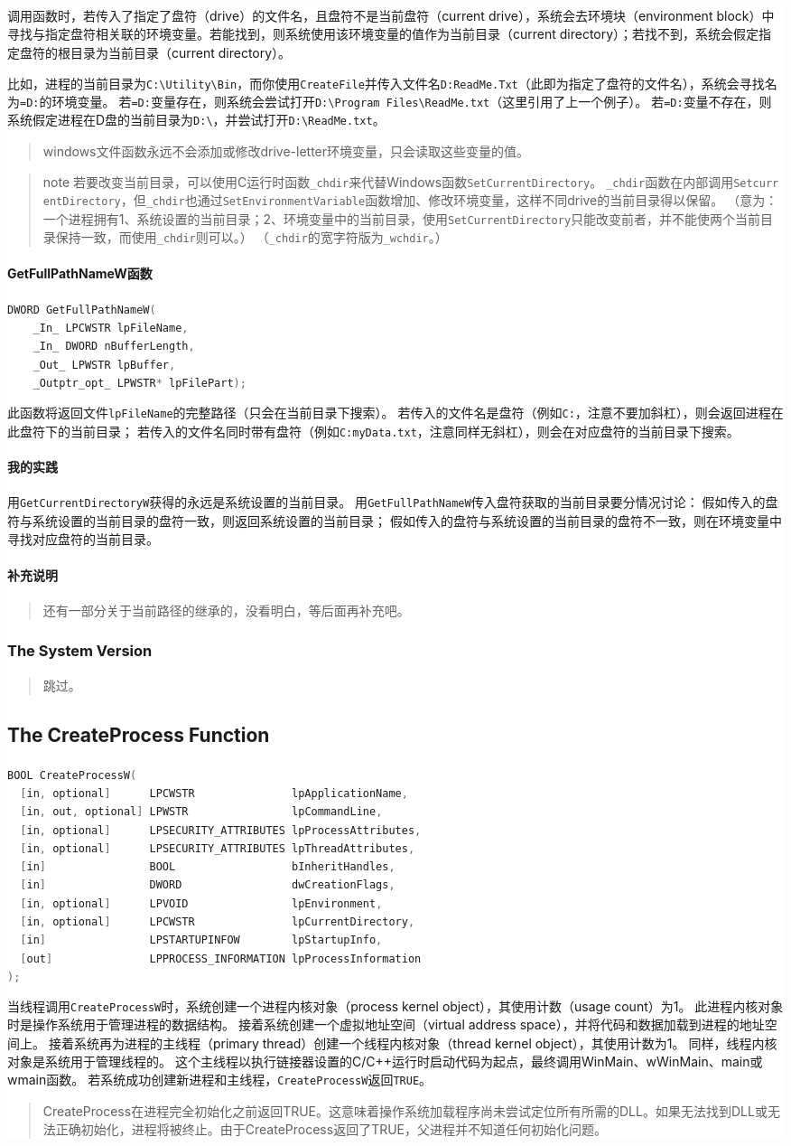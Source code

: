 调用函数时，若传入了指定了盘符（drive）的文件名，且盘符不是当前盘符（current drive），系统会去环境块（environment block）中寻找与指定盘符相关联的环境变量。若能找到，则系统使用该环境变量的值作为当前目录（current directory）；若找不到，系统会假定指定盘符的根目录为当前目录（current directory）。

比如，进程的当前目录为`C:\Utility\Bin`，而你使用`CreateFile`并传入文件名`D:ReadMe.Txt`（此即为指定了盘符的文件名），系统会寻找名为`=D:`的环境变量。
若`=D:`变量存在，则系统会尝试打开`D:\Program Files\ReadMe.txt`（这里引用了上一个例子）。
若`=D:`变量不存在，则系统假定进程在D盘的当前目录为`D:\`，并尝试打开`D:\ReadMe.txt`。
> windows文件函数永远不会添加或修改drive-letter环境变量，只会读取这些变量的值。

> note
若要改变当前目录，可以使用C运行时函数`_chdir`来代替Windows函数`SetCurrentDirectory`。
`_chdir`函数在内部调用`SetcurrentDirectory`，但`_chdir`也通过`SetEnvironmentVariable`函数增加、修改环境变量，这样不同drive的当前目录得以保留。
（意为：一个进程拥有1、系统设置的当前目录；2、环境变量中的当前目录，使用`SetCurrentDirectory`只能改变前者，并不能使两个当前目录保持一致，而使用`_chdir`则可以。）
（`_chdir`的宽字符版为`_wchdir`。）

#### GetFullPathNameW函数
```c
DWORD GetFullPathNameW(
	_In_ LPCWSTR lpFileName,
	_In_ DWORD nBufferLength,
	_Out_ LPWSTR lpBuffer,
	_Outptr_opt_ LPWSTR* lpFilePart);
```
此函数将返回文件`lpFileName`的完整路径（只会在当前目录下搜索）。
若传入的文件名是盘符（例如`C:`，注意不要加斜杠），则会返回进程在此盘符下的当前目录；
若传入的文件名同时带有盘符（例如`C:myData.txt`，注意同样无斜杠），则会在对应盘符的当前目录下搜索。

#### 我的实践
用`GetCurrentDirectoryW`获得的永远是系统设置的当前目录。
用`GetFullPathNameW`传入盘符获取的当前目录要分情况讨论：
假如传入的盘符与系统设置的当前目录的盘符一致，则返回系统设置的当前目录；
假如传入的盘符与系统设置的当前目录的盘符不一致，则在环境变量中寻找对应盘符的当前目录。

#### 补充说明
> 还有一部分关于当前路径的继承的，没看明白，等后面再补充吧。


### The System Version
> 跳过。

## The CreateProcess Function
```c
BOOL CreateProcessW(
  [in, optional]      LPCWSTR               lpApplicationName,
  [in, out, optional] LPWSTR                lpCommandLine,
  [in, optional]      LPSECURITY_ATTRIBUTES lpProcessAttributes,
  [in, optional]      LPSECURITY_ATTRIBUTES lpThreadAttributes,
  [in]                BOOL                  bInheritHandles,
  [in]                DWORD                 dwCreationFlags,
  [in, optional]      LPVOID                lpEnvironment,
  [in, optional]      LPCWSTR               lpCurrentDirectory,
  [in]                LPSTARTUPINFOW        lpStartupInfo,
  [out]               LPPROCESS_INFORMATION lpProcessInformation
);
```
当线程调用`CreateProcessW`时，系统创建一个进程内核对象（process kernel object），其使用计数（usage count）为1。
此进程内核对象时是操作系统用于管理进程的数据结构。
接着系统创建一个虚拟地址空间（virtual address space），并将代码和数据加载到进程的地址空间上。
接着系统再为进程的主线程（primary thread）创建一个线程内核对象（thread kernel object），其使用计数为1。
同样，线程内核对象是系统用于管理线程的。
这个主线程以执行链接器设置的C/C++运行时启动代码为起点，最终调用WinMain、wWinMain、main或wmain函数。
若系统成功创建新进程和主线程，`CreateProcessW`返回`TRUE`。
> CreateProcess在进程完全初始化之前返回TRUE。这意味着操作系统加载程序尚未尝试定位所有所需的DLL。如果无法找到DLL或无法正确初始化，进程将被终止。由于CreateProcess返回了TRUE，父进程并不知道任何初始化问题。
